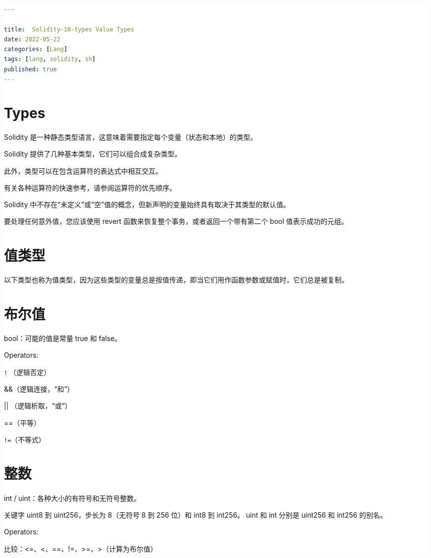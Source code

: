 ```yaml
---

title:  Solidity-10-types Value Types
date: 2022-05-22
categories: [Lang]
tags: [lang, solidity, sh]
published: true
---
```


# Types

Solidity 是一种静态类型语言，这意味着需要指定每个变量（状态和本地）的类型。 

Solidity 提供了几种基本类型，它们可以组合成复杂类型。

此外，类型可以在包含运算符的表达式中相互交互。 

有关各种运算符的快速参考，请参阅运算符的优先顺序。

Solidity 中不存在“未定义”或“空”值的概念，但新声明的变量始终具有取决于其类型的默认值。 

要处理任何意外值，您应该使用 revert 函数来恢复整个事务，或者返回一个带有第二个 bool 值表示成功的元组。

# 值类型

以下类型也称为值类型，因为这些类型的变量总是按值传递，即当它们用作函数参数或赋值时，它们总是被复制。

# 布尔值

bool：可能的值是常量 true 和 false。

Operators: 

`!` （逻辑否定）

&&（逻辑连接，“和”）

|| （逻辑析取，“或”）

==（平等）

`!=`（不等式）

# 整数

int / uint：各种大小的有符号和无符号整数。 

关键字 uint8 到 uint256，步长为 8（无符号 8 到 256 位）和 int8 到 int256。 uint 和 int 分别是 uint256 和 int256 的别名。

Operators: 

比较：<=、<、==、!=、>=、>（计算为布尔值）
